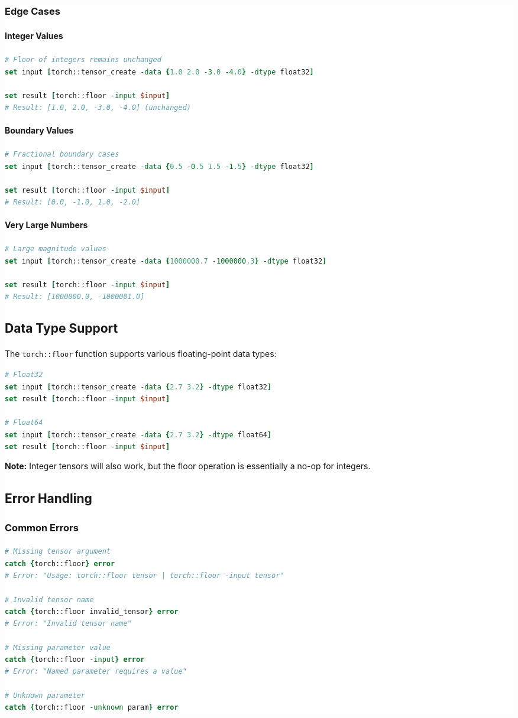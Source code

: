 ### Edge Cases

#### Integer Values
```tcl
# Floor of integers remains unchanged
set input [torch::tensor_create -data {1.0 2.0 -3.0 -4.0} -dtype float32]

set result [torch::floor -input $input]
# Result: [1.0, 2.0, -3.0, -4.0] (unchanged)
```

#### Boundary Values
```tcl
# Fractional boundary cases
set input [torch::tensor_create -data {0.5 -0.5 1.5 -1.5} -dtype float32]

set result [torch::floor -input $input]
# Result: [0.0, -1.0, 1.0, -2.0]
```

#### Very Large Numbers
```tcl
# Large magnitude values
set input [torch::tensor_create -data {1000000.7 -1000000.3} -dtype float32]

set result [torch::floor -input $input]
# Result: [1000000.0, -1000001.0]
```

## Data Type Support

The `torch::floor` function supports various floating-point data types:

```tcl
# Float32
set input [torch::tensor_create -data {2.7 3.2} -dtype float32]
set result [torch::floor -input $input]

# Float64
set input [torch::tensor_create -data {2.7 3.2} -dtype float64]
set result [torch::floor -input $input]
```

**Note:** Integer tensors will also work, but the floor operation is essentially a no-op for integers.

## Error Handling

### Common Errors

```tcl
# Missing tensor argument
catch {torch::floor} error
# Error: "Usage: torch::floor tensor | torch::floor -input tensor"

# Invalid tensor name
catch {torch::floor invalid_tensor} error  
# Error: "Invalid tensor name"

# Missing parameter value
catch {torch::floor -input} error
# Error: "Named parameter requires a value"

# Unknown parameter
catch {torch::floor -unknown param} error
```